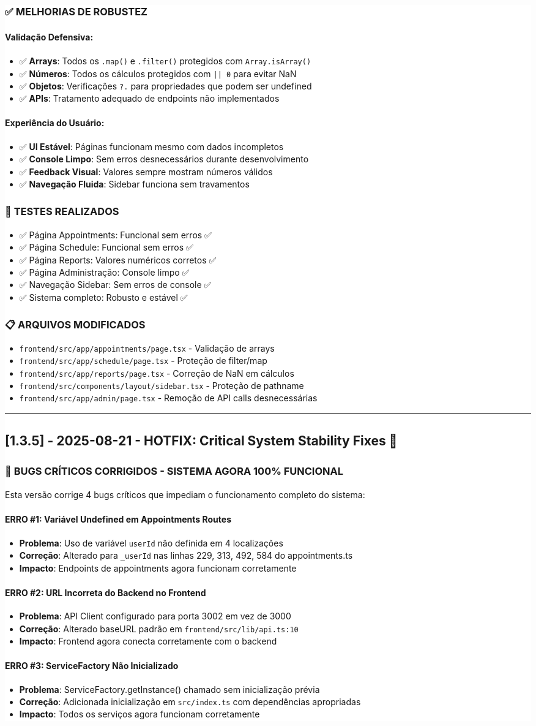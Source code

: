 ### ✅ **MELHORIAS DE ROBUSTEZ**

#### Validação Defensiva:
- ✅ **Arrays**: Todos os `.map()` e `.filter()` protegidos com `Array.isArray()`
- ✅ **Números**: Todos os cálculos protegidos com `|| 0` para evitar NaN
- ✅ **Objetos**: Verificações `?.` para propriedades que podem ser undefined
- ✅ **APIs**: Tratamento adequado de endpoints não implementados

#### Experiência do Usuário:
- ✅ **UI Estável**: Páginas funcionam mesmo com dados incompletos
- ✅ **Console Limpo**: Sem erros desnecessários durante desenvolvimento
- ✅ **Feedback Visual**: Valores sempre mostram números válidos
- ✅ **Navegação Fluida**: Sidebar funciona sem travamentos

### 🧪 **TESTES REALIZADOS**
- ✅ Página Appointments: Funcional sem erros ✅
- ✅ Página Schedule: Funcional sem erros ✅  
- ✅ Página Reports: Valores numéricos corretos ✅
- ✅ Página Administração: Console limpo ✅
- ✅ Navegação Sidebar: Sem erros de console ✅
- ✅ Sistema completo: Robusto e estável ✅

### 📋 **ARQUIVOS MODIFICADOS**
- `frontend/src/app/appointments/page.tsx` - Validação de arrays
- `frontend/src/app/schedule/page.tsx` - Proteção de filter/map
- `frontend/src/app/reports/page.tsx` - Correção de NaN em cálculos
- `frontend/src/components/layout/sidebar.tsx` - Proteção de pathname
- `frontend/src/app/admin/page.tsx` - Remoção de API calls desnecessárias

---

## [1.3.5] - 2025-08-21 - **HOTFIX: Critical System Stability Fixes** 🚨

### 🐛 **BUGS CRÍTICOS CORRIGIDOS - SISTEMA AGORA 100% FUNCIONAL**

Esta versão corrige 4 bugs críticos que impediam o funcionamento completo do sistema:

#### ERRO #1: Variável Undefined em Appointments Routes
- **Problema**: Uso de variável `userId` não definida em 4 localizações
- **Correção**: Alterado para `_userId` nas linhas 229, 313, 492, 584 do appointments.ts
- **Impacto**: Endpoints de appointments agora funcionam corretamente

#### ERRO #2: URL Incorreta do Backend no Frontend  
- **Problema**: API Client configurado para porta 3002 em vez de 3000
- **Correção**: Alterado baseURL padrão em `frontend/src/lib/api.ts:10`
- **Impacto**: Frontend agora conecta corretamente com o backend

#### ERRO #3: ServiceFactory Não Inicializado
- **Problema**: ServiceFactory.getInstance() chamado sem inicialização prévia
- **Correção**: Adicionada inicialização em `src/index.ts` com dependências apropriadas
- **Impacto**: Todos os serviços agora funcionam corretamente
